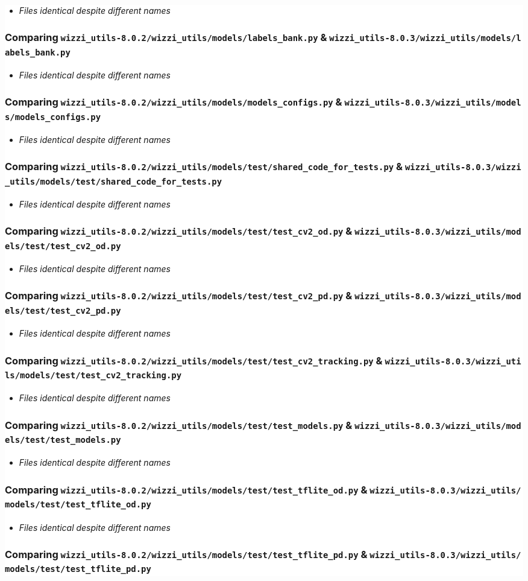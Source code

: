  * *Files identical despite different names*

### Comparing `wizzi_utils-8.0.2/wizzi_utils/models/labels_bank.py` & `wizzi_utils-8.0.3/wizzi_utils/models/labels_bank.py`

 * *Files identical despite different names*

### Comparing `wizzi_utils-8.0.2/wizzi_utils/models/models_configs.py` & `wizzi_utils-8.0.3/wizzi_utils/models/models_configs.py`

 * *Files identical despite different names*

### Comparing `wizzi_utils-8.0.2/wizzi_utils/models/test/shared_code_for_tests.py` & `wizzi_utils-8.0.3/wizzi_utils/models/test/shared_code_for_tests.py`

 * *Files identical despite different names*

### Comparing `wizzi_utils-8.0.2/wizzi_utils/models/test/test_cv2_od.py` & `wizzi_utils-8.0.3/wizzi_utils/models/test/test_cv2_od.py`

 * *Files identical despite different names*

### Comparing `wizzi_utils-8.0.2/wizzi_utils/models/test/test_cv2_pd.py` & `wizzi_utils-8.0.3/wizzi_utils/models/test/test_cv2_pd.py`

 * *Files identical despite different names*

### Comparing `wizzi_utils-8.0.2/wizzi_utils/models/test/test_cv2_tracking.py` & `wizzi_utils-8.0.3/wizzi_utils/models/test/test_cv2_tracking.py`

 * *Files identical despite different names*

### Comparing `wizzi_utils-8.0.2/wizzi_utils/models/test/test_models.py` & `wizzi_utils-8.0.3/wizzi_utils/models/test/test_models.py`

 * *Files identical despite different names*

### Comparing `wizzi_utils-8.0.2/wizzi_utils/models/test/test_tflite_od.py` & `wizzi_utils-8.0.3/wizzi_utils/models/test/test_tflite_od.py`

 * *Files identical despite different names*

### Comparing `wizzi_utils-8.0.2/wizzi_utils/models/test/test_tflite_pd.py` & `wizzi_utils-8.0.3/wizzi_utils/models/test/test_tflite_pd.py`
